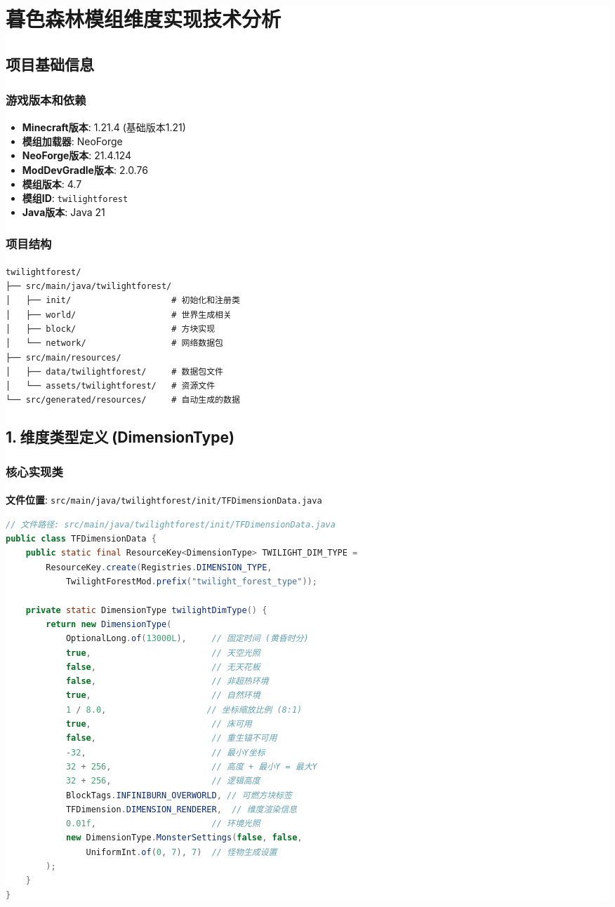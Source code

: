 # 暮色森林模组维度实现技术分析

## 项目基础信息

### 游戏版本和依赖
- **Minecraft版本**: 1.21.4 (基础版本1.21)
- **模组加载器**: NeoForge
- **NeoForge版本**: 21.4.124
- **ModDevGradle版本**: 2.0.76
- **模组版本**: 4.7
- **模组ID**: `twilightforest`
- **Java版本**: Java 21

### 项目结构
```
twilightforest/
├── src/main/java/twilightforest/
│   ├── init/                    # 初始化和注册类
│   ├── world/                   # 世界生成相关
│   ├── block/                   # 方块实现
│   └── network/                 # 网络数据包
├── src/main/resources/
│   ├── data/twilightforest/     # 数据包文件
│   └── assets/twilightforest/   # 资源文件
└── src/generated/resources/     # 自动生成的数据
```

## 1. 维度类型定义 (DimensionType)

### 核心实现类
**文件位置**: `src/main/java/twilightforest/init/TFDimensionData.java`

```java
// 文件路径: src/main/java/twilightforest/init/TFDimensionData.java
public class TFDimensionData {
    public static final ResourceKey<DimensionType> TWILIGHT_DIM_TYPE = 
        ResourceKey.create(Registries.DIMENSION_TYPE, 
            TwilightForestMod.prefix("twilight_forest_type"));

    private static DimensionType twilightDimType() {
        return new DimensionType(
            OptionalLong.of(13000L),     // 固定时间 (黄昏时分)
            true,                        // 天空光照
            false,                       // 无天花板
            false,                       // 非超热环境
            true,                        // 自然环境
            1 / 8.0,                    // 坐标缩放比例 (8:1)
            true,                        // 床可用
            false,                       // 重生锚不可用
            -32,                         // 最小Y坐标
            32 + 256,                    // 高度 + 最小Y = 最大Y
            32 + 256,                    // 逻辑高度
            BlockTags.INFINIBURN_OVERWORLD, // 可燃方块标签
            TFDimension.DIMENSION_RENDERER,  // 维度渲染信息
            0.01f,                       // 环境光照
            new DimensionType.MonsterSettings(false, false, 
                UniformInt.of(0, 7), 7)  // 怪物生成设置
        );
    }
}
```
